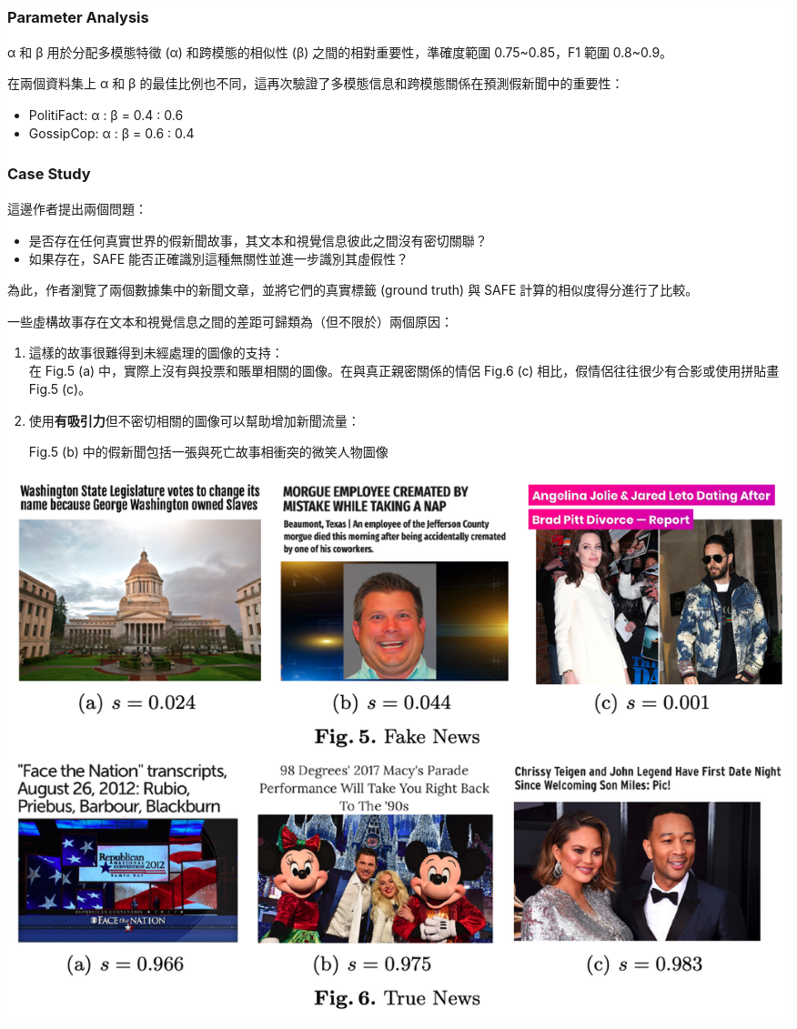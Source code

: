 
### Parameter Analysis

α 和 β 用於分配多模態特徵 (α) 和跨模態的相似性 (β) 之間的相對重要性，準確度範圍 0.75~0.85，F1 範圍 0.8~0.9。

在兩個資料集上 α 和 β 的最佳比例也不同，這再次驗證了多模態信息和跨模態關係在預測假新聞中的重要性：

+ PolitiFact: α : β = 0.4 : 0.6  
+ GossipCop: α : β = 0.6 : 0.4 

### Case Study

這邊作者提出兩個問題：

+ 是否存在任何真實世界的假新聞故事，其文本和視覺信息彼此之間沒有密切關聯？
+ 如果存在，SAFE 能否正確識別這種無關性並進一步識別其虛假性？

為此，作者瀏覽了兩個數據集中的新聞文章，並將它們的真實標籤 (ground truth) 與 SAFE 計算的相似度得分進行了比較。

一些虛構故事存在文本和視覺信息之間的差距可歸類為（但不限於）兩個原因：

1. 這樣的故事很難得到未經處理的圖像的支持：<br>在 Fig.5 (a) 中，實際上沒有與投票和賬單相關的圖像。在與真正親密關係的情侶 Fig.6 (c) 相比，假情侶往往很少有合影或使用拼貼畫 Fig.5 (c)。

2. 使用**有吸引力**但不密切相關的圖像可以幫助增加新聞流量：<br>

   Fig.5 (b) 中的假新聞包括一張與死亡故事相衝突的微笑人物圖像

![Fake/True News Examples](image-20210715220237596.png)

